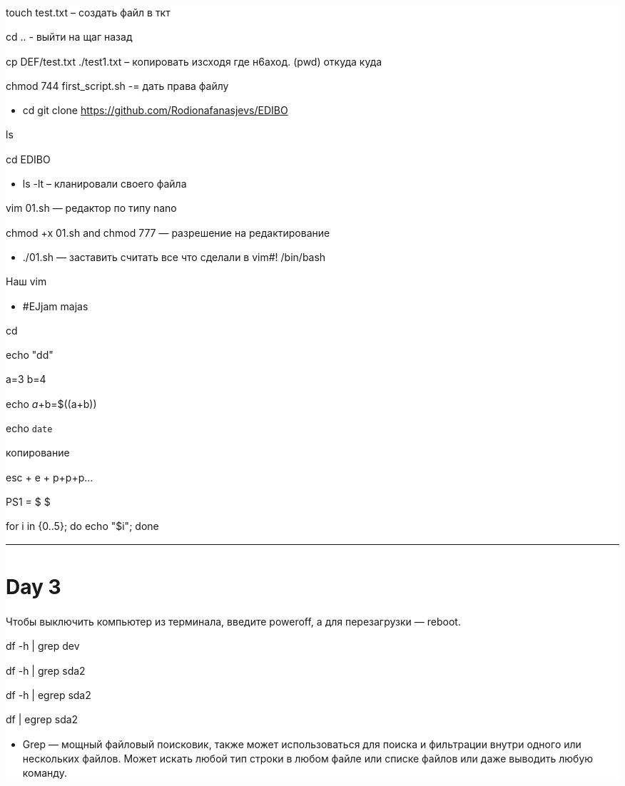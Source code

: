 touch test.txt – создать файл в ткт

cd .. - выйти на щаг назад

cp DEF/test.txt ./test1.txt – копировать изсходя где н6аход. (pwd) откуда куда

chmod 744 first_script.sh -= дать права файлу
 

  * cd
git clone https://github.com/Rodionafanasjevs/EDIBO

ls

cd EDIBO

  * ls -lt – кланировали своего файла

vim 01.sh — редактор по типу nano

chmod +x 01.sh and chmod 777 — разрешение на редактирование

  * ./01.sh — заставить считать все что сделали в vim#! /bin/bash

Наш vim

  * #EJjam majas

cd

echo "dd"

a=3 b=4

echo $a+$b=$((a+b))

echo  `date`

копирование

esc + e + p+p+p…

PS1 = $
$

for i in {0..5}; do echo "$i"; done

---

# Day 3

Чтобы выключить компьютер из терминала, введите poweroff, а для перезагрузки — reboot.

df -h | grep dev

df -h | grep sda2

df -h | egrep sda2

df | egrep sda2

  * Grep — мощный файловый поисковик, также может использоваться для поиска и фильтрации внутри одного или нескольких файлов. Может искать любой тип строки в любом файле или списке файлов или даже выводить любую команду.
